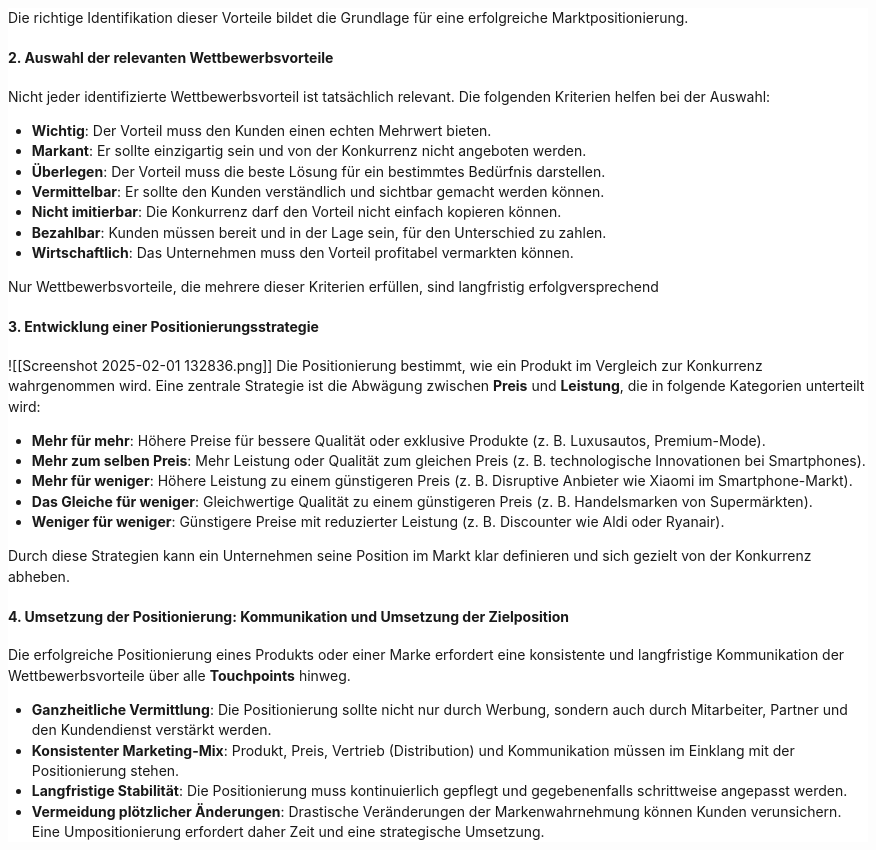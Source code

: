 Die richtige Identifikation dieser Vorteile bildet die Grundlage für eine erfolgreiche Marktpositionierung.

#### **2. Auswahl der relevanten Wettbewerbsvorteile**

Nicht jeder identifizierte Wettbewerbsvorteil ist tatsächlich relevant. Die folgenden Kriterien helfen bei der Auswahl:

- **Wichtig**: Der Vorteil muss den Kunden einen echten Mehrwert bieten.
- **Markant**: Er sollte einzigartig sein und von der Konkurrenz nicht angeboten werden.
- **Überlegen**: Der Vorteil muss die beste Lösung für ein bestimmtes Bedürfnis darstellen.
- **Vermittelbar**: Er sollte den Kunden verständlich und sichtbar gemacht werden können.
- **Nicht imitierbar**: Die Konkurrenz darf den Vorteil nicht einfach kopieren können.
- **Bezahlbar**: Kunden müssen bereit und in der Lage sein, für den Unterschied zu zahlen.
- **Wirtschaftlich**: Das Unternehmen muss den Vorteil profitabel vermarkten können.

Nur Wettbewerbsvorteile, die mehrere dieser Kriterien erfüllen, sind langfristig erfolgversprechend

#### **3. Entwicklung einer Positionierungsstrategie**

![[Screenshot 2025-02-01 132836.png]]
Die Positionierung bestimmt, wie ein Produkt im Vergleich zur Konkurrenz wahrgenommen wird. Eine zentrale Strategie ist die Abwägung zwischen **Preis** und **Leistung**, die in folgende Kategorien unterteilt wird:

- **Mehr für mehr**: Höhere Preise für bessere Qualität oder exklusive Produkte (z. B. Luxusautos, Premium-Mode).
- **Mehr zum selben Preis**: Mehr Leistung oder Qualität zum gleichen Preis (z. B. technologische Innovationen bei Smartphones).
- **Mehr für weniger**: Höhere Leistung zu einem günstigeren Preis (z. B. Disruptive Anbieter wie Xiaomi im Smartphone-Markt).
- **Das Gleiche für weniger**: Gleichwertige Qualität zu einem günstigeren Preis (z. B. Handelsmarken von Supermärkten).
- **Weniger für weniger**: Günstigere Preise mit reduzierter Leistung (z. B. Discounter wie Aldi oder Ryanair).

Durch diese Strategien kann ein Unternehmen seine Position im Markt klar definieren und sich gezielt von der Konkurrenz abheben.


#### **4. Umsetzung der Positionierung: Kommunikation und Umsetzung der Zielposition**

Die erfolgreiche Positionierung eines Produkts oder einer Marke erfordert eine konsistente und langfristige Kommunikation der Wettbewerbsvorteile über alle **Touchpoints** hinweg.

- **Ganzheitliche Vermittlung**: Die Positionierung sollte nicht nur durch Werbung, sondern auch durch Mitarbeiter, Partner und den Kundendienst verstärkt werden.
- **Konsistenter Marketing-Mix**: Produkt, Preis, Vertrieb (Distribution) und Kommunikation müssen im Einklang mit der Positionierung stehen.
- **Langfristige Stabilität**: Die Positionierung muss kontinuierlich gepflegt und gegebenenfalls schrittweise angepasst werden.
- **Vermeidung plötzlicher Änderungen**: Drastische Veränderungen der Markenwahrnehmung können Kunden verunsichern. Eine Umpositionierung erfordert daher Zeit und eine strategische Umsetzung.
